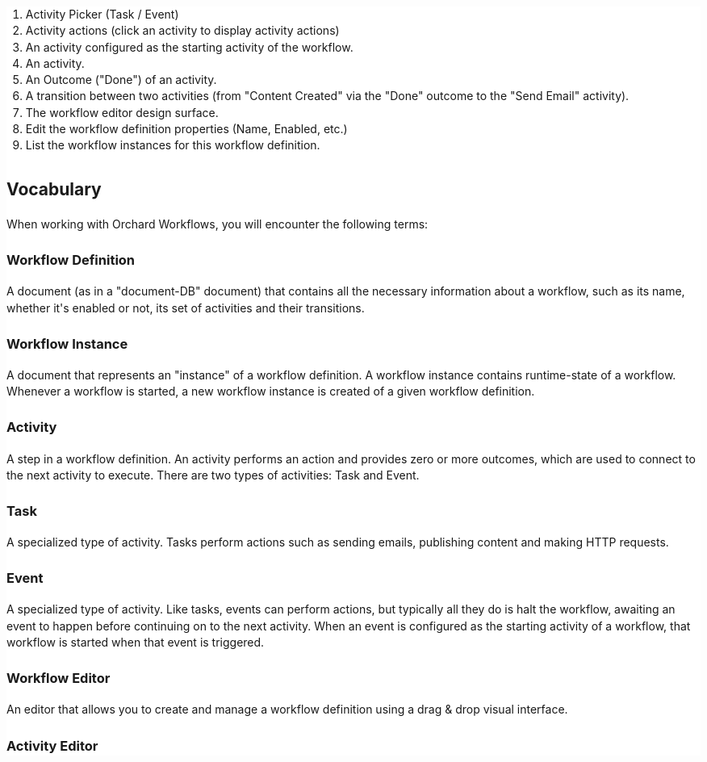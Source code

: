 1. Activity Picker (Task / Event)
2. Activity actions (click an activity to display activity actions)
3. An activity configured as the starting activity of the workflow.
4. An activity.
5. An Outcome ("Done") of an activity.
6. A transition between two activities (from "Content Created" via the "Done" outcome to the "Send Email" activity).
7. The workflow editor design surface.
8. Edit the workflow definition properties (Name, Enabled, etc.)
9. List the workflow instances for this workflow definition.

## Vocabulary

When working with Orchard Workflows, you will encounter the following terms:

### Workflow Definition

A document (as in a "document-DB" document) that contains all the necessary information about a workflow, such as its name, whether it's enabled or not, its set of activities and their transitions.

### Workflow Instance

A document that represents an "instance" of a workflow definition. A workflow instance contains runtime-state of a workflow.
Whenever a workflow is started, a new workflow instance is created of a given workflow definition.

### Activity

A step in a workflow definition.
An activity performs an action and provides zero or more outcomes, which are used to connect to the next activity to execute.
There are two types of activities: Task and Event.

### Task

A specialized type of activity. Tasks perform actions such as sending emails, publishing content and making HTTP requests.

### Event

A specialized type of activity.
Like tasks, events can perform actions, but typically all they do is halt the workflow, awaiting an event to happen before continuing on to the next activity.
When an event is configured as the starting activity of a workflow, that workflow is started when that event is triggered.

### Workflow Editor

An editor that allows you to create and manage a workflow definition using a drag & drop visual interface.

### Activity Editor
